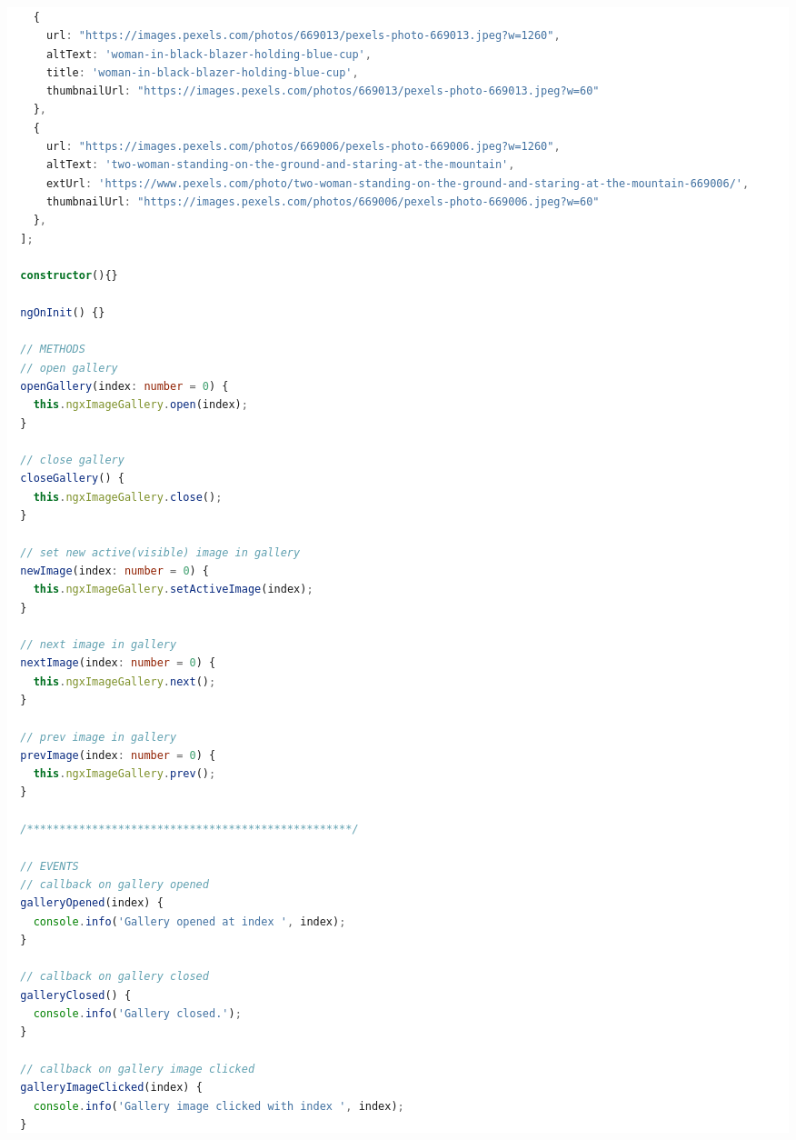 ```ts
    {
      url: "https://images.pexels.com/photos/669013/pexels-photo-669013.jpeg?w=1260",
      altText: 'woman-in-black-blazer-holding-blue-cup',
      title: 'woman-in-black-blazer-holding-blue-cup',
      thumbnailUrl: "https://images.pexels.com/photos/669013/pexels-photo-669013.jpeg?w=60"
    },
    {
      url: "https://images.pexels.com/photos/669006/pexels-photo-669006.jpeg?w=1260",
      altText: 'two-woman-standing-on-the-ground-and-staring-at-the-mountain',
      extUrl: 'https://www.pexels.com/photo/two-woman-standing-on-the-ground-and-staring-at-the-mountain-669006/',
      thumbnailUrl: "https://images.pexels.com/photos/669006/pexels-photo-669006.jpeg?w=60"
    },
  ];

  constructor(){}

  ngOnInit() {}

  // METHODS
  // open gallery
  openGallery(index: number = 0) {
    this.ngxImageGallery.open(index);
  }

  // close gallery
  closeGallery() {
    this.ngxImageGallery.close();
  }

  // set new active(visible) image in gallery
  newImage(index: number = 0) {
    this.ngxImageGallery.setActiveImage(index);
  }

  // next image in gallery
  nextImage(index: number = 0) {
    this.ngxImageGallery.next();
  }

  // prev image in gallery
  prevImage(index: number = 0) {
    this.ngxImageGallery.prev();
  }

  /**************************************************/

  // EVENTS
  // callback on gallery opened
  galleryOpened(index) {
    console.info('Gallery opened at index ', index);
  }

  // callback on gallery closed
  galleryClosed() {
    console.info('Gallery closed.');
  }

  // callback on gallery image clicked
  galleryImageClicked(index) {
    console.info('Gallery image clicked with index ', index);
  }

```